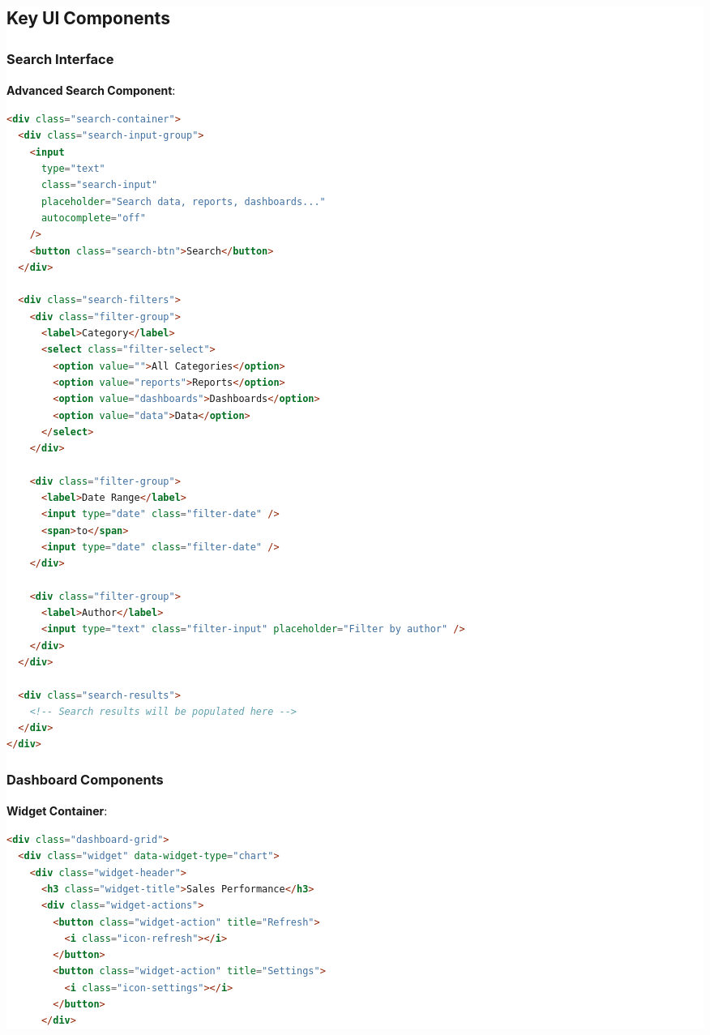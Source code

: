 ## Key UI Components

### Search Interface

**Advanced Search Component**:
```html
<div class="search-container">
  <div class="search-input-group">
    <input 
      type="text" 
      class="search-input" 
      placeholder="Search data, reports, dashboards..."
      autocomplete="off"
    />
    <button class="search-btn">Search</button>
  </div>
  
  <div class="search-filters">
    <div class="filter-group">
      <label>Category</label>
      <select class="filter-select">
        <option value="">All Categories</option>
        <option value="reports">Reports</option>
        <option value="dashboards">Dashboards</option>
        <option value="data">Data</option>
      </select>
    </div>
    
    <div class="filter-group">
      <label>Date Range</label>
      <input type="date" class="filter-date" />
      <span>to</span>
      <input type="date" class="filter-date" />
    </div>
    
    <div class="filter-group">
      <label>Author</label>
      <input type="text" class="filter-input" placeholder="Filter by author" />
    </div>
  </div>
  
  <div class="search-results">
    <!-- Search results will be populated here -->
  </div>
</div>
```

### Dashboard Components

**Widget Container**:
```html
<div class="dashboard-grid">
  <div class="widget" data-widget-type="chart">
    <div class="widget-header">
      <h3 class="widget-title">Sales Performance</h3>
      <div class="widget-actions">
        <button class="widget-action" title="Refresh">
          <i class="icon-refresh"></i>
        </button>
        <button class="widget-action" title="Settings">
          <i class="icon-settings"></i>
        </button>
      </div>
```